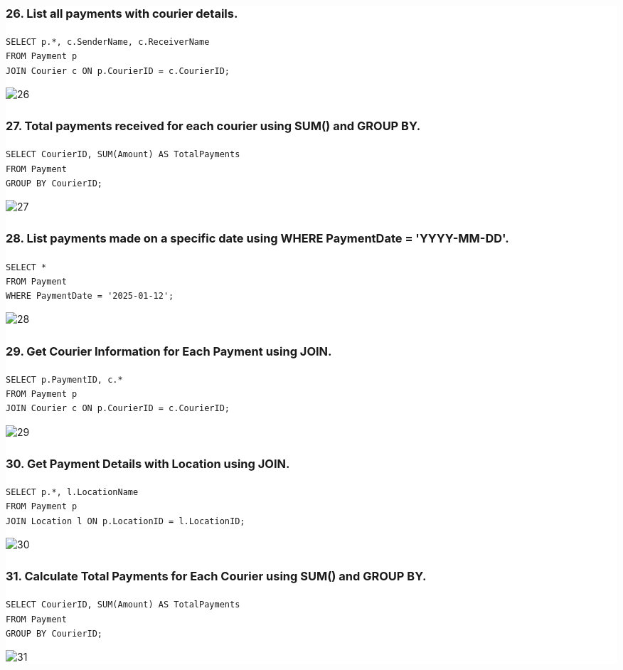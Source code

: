 ### 26. List all payments with courier details.
```mysql
SELECT p.*, c.SenderName, c.ReceiverName
FROM Payment p
JOIN Courier c ON p.CourierID = c.CourierID;
```
<img width="494" alt="26" src="https://github.com/user-attachments/assets/136533c0-aa1d-46cb-b933-263f28b60e67" />

### 27. Total payments received for each courier using SUM() and GROUP BY.
```mysql
SELECT CourierID, SUM(Amount) AS TotalPayments
FROM Payment
GROUP BY CourierID;
```
<img width="137" alt="27" src="https://github.com/user-attachments/assets/020a9efa-b59b-4856-9a9a-d5f6e8d29414" />

### 28. List payments made on a specific date using WHERE PaymentDate = 'YYYY-MM-DD'.
```mysql
SELECT * 
FROM Payment 
WHERE PaymentDate = '2025-01-12';
```
<img width="367" alt="28" src="https://github.com/user-attachments/assets/4c8282f0-f217-4993-81cc-bc0d6dd0f16f" />

### 29. Get Courier Information for Each Payment using JOIN.
```mysql
SELECT p.PaymentID, c.*
FROM Payment p
JOIN Courier c ON p.CourierID = c.CourierID;
```
<img width="774" alt="29" src="https://github.com/user-attachments/assets/39b6a66d-da3c-45d9-a624-10e50338e3b0" />

### 30. Get Payment Details with Location using JOIN.
```mysql
SELECT p.*, l.LocationName
FROM Payment p
JOIN Location l ON p.LocationID = l.LocationID;
```
<img width="467" alt="30" src="https://github.com/user-attachments/assets/b843089c-42d2-4fc4-a52e-4537932937d3" />

### 31. Calculate Total Payments for Each Courier using SUM() and GROUP BY.
```mysql
SELECT CourierID, SUM(Amount) AS TotalPayments
FROM Payment
GROUP BY CourierID;
```
<img width="142" alt="31" src="https://github.com/user-attachments/assets/e50a4d46-2ba3-4d59-9faf-2f2118b3494b" />
